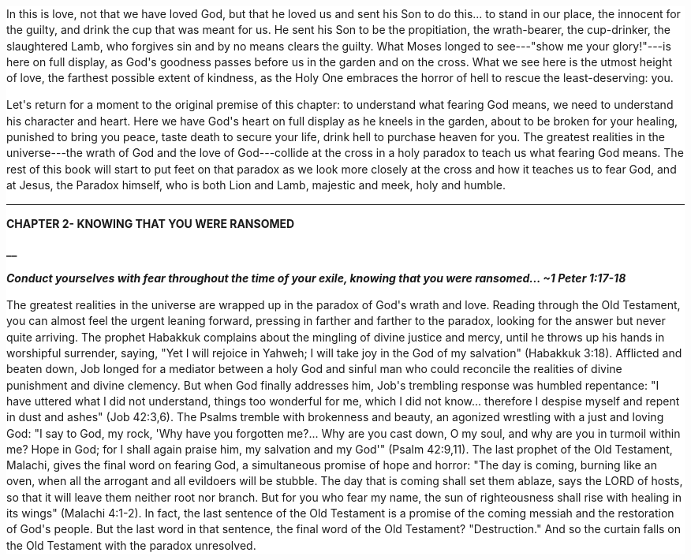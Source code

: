 In this
is love, not that we have loved God, but that he loved us and sent his Son to
do this... to stand in our place, the innocent for the guilty, and drink the cup
that was meant for us. He sent his Son to be the propitiation, the
wrath-bearer, the cup-drinker, the slaughtered Lamb, who forgives sin and by no
means clears the guilty. What Moses longed to see---"show me your glory!"---is here
on full display, as God's goodness passes before us in the garden and on the cross.
What we see here is the utmost height of love, the farthest possible extent of
kindness, as the Holy One embraces the horror of hell to rescue the
least-deserving: you.

Let's
return for a moment to the original premise of this chapter: to understand what
fearing God means, we need to understand his character and heart. Here we have
God's heart on full display as he kneels in the garden, about to be broken for
your healing, punished to bring you peace, taste death to secure your life,
drink hell to purchase heaven for you. The greatest realities in the
universe---the wrath of God and the love of God---collide at the cross in a holy
paradox to teach us what fearing God means. The rest of this book will start to
put feet on that paradox as we look more closely at the cross and how it
teaches us to fear God, and at Jesus, the Paradox himself, who is both Lion and
Lamb, majestic and meek, holy and humble. 

****

**CHAPTER 2- KNOWING THAT YOU WERE
RANSOMED**

**__**

**_Conduct yourselves with
fear throughout the time of your exile, knowing that you were ransomed... ~1
Peter 1:17-18_**

The
greatest realities in the universe are wrapped up in the paradox of God's wrath
and love. Reading through the Old Testament, you can almost feel the urgent leaning
forward, pressing in farther and farther to the paradox, looking for the answer
but never quite arriving. The prophet Habakkuk complains about the mingling of
divine justice and mercy, until he throws up his hands in worshipful surrender,
saying, "Yet I will rejoice in Yahweh; I will take joy in the God of my
salvation" (Habakkuk 3:18). Afflicted and beaten down, Job longed for a
mediator between a holy God and sinful man who could reconcile the realities of
divine punishment and divine clemency. But when God finally addresses him, Job's
trembling response was humbled repentance: "I have uttered what I did not
understand, things too wonderful for me, which I did not know... therefore I
despise myself and repent in dust and ashes" (Job 42:3,6). The Psalms tremble
with brokenness and beauty, an agonized wrestling with a just and loving God: "I
say to God, my rock, 'Why have you forgotten me?... Why are you cast down, O my
soul, and why are you in turmoil within me? Hope in God; for I shall again
praise him, my salvation and my God'" (Psalm 42:9,11). The last prophet of the
Old Testament, Malachi, gives the final word on fearing God, a simultaneous
promise of hope and horror: "The day is coming, burning like an oven, when all
the arrogant and all evildoers will be stubble. The day that is coming shall
set them ablaze, says the LORD of hosts, so that it will leave them neither
root nor branch. But for you who fear my name, the sun of righteousness shall
rise with healing in its wings" (Malachi 4:1-2). In fact, the last sentence of
the Old Testament is a promise of the coming messiah and the restoration of
God's people. But the last word in that sentence, the final word of the Old
Testament? "Destruction." And so the curtain falls on the Old Testament with the
paradox unresolved.
